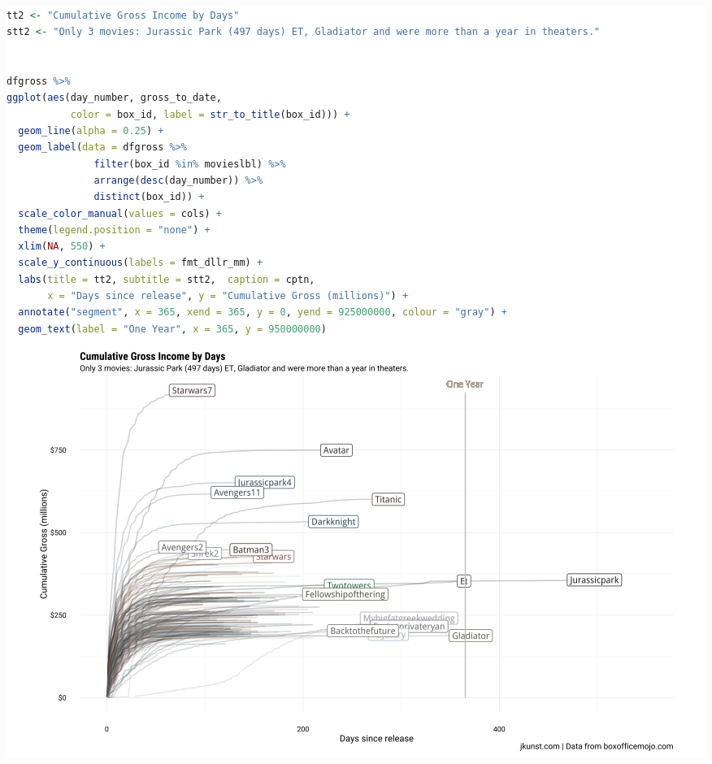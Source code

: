 
```r
tt2 <- "Cumulative Gross Income by Days"
stt2 <- "Only 3 movies: Jurassic Park (497 days) ET, Gladiator and were more than a year in theaters."


dfgross %>% 
ggplot(aes(day_number, gross_to_date,
           color = box_id, label = str_to_title(box_id))) + 
  geom_line(alpha = 0.25) + 
  geom_label(data = dfgross %>%
               filter(box_id %in% movieslbl) %>% 
               arrange(desc(day_number)) %>% 
               distinct(box_id)) + 
  scale_color_manual(values = cols) + 
  theme(legend.position = "none") +
  xlim(NA, 550) + 
  scale_y_continuous(labels = fmt_dllr_mm) +
  labs(title = tt2, subtitle = stt2,  caption = cptn,
       x = "Days since release", y = "Cumulative Gross (millions)") +
  annotate("segment", x = 365, xend = 365, y = 0, yend = 925000000, colour = "gray") +
  geom_text(label = "One Year", x = 365, y = 950000000)
```

<img src="/images/viz-gross-income-movies/unnamed-chunk-7-1.png" title="plot of chunk unnamed-chunk-7" alt="plot of chunk unnamed-chunk-7" style="display: block; margin: auto;" />
